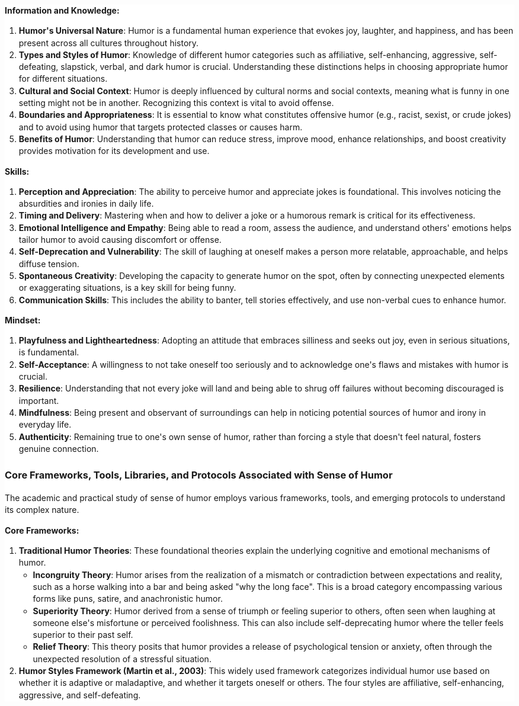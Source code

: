 **Information and Knowledge:**
1.  **Humor's Universal Nature**: Humor is a fundamental human experience that evokes joy, laughter, and happiness, and has been present across all cultures throughout history.
2.  **Types and Styles of Humor**: Knowledge of different humor categories such as affiliative, self-enhancing, aggressive, self-defeating, slapstick, verbal, and dark humor is crucial. Understanding these distinctions helps in choosing appropriate humor for different situations.
3.  **Cultural and Social Context**: Humor is deeply influenced by cultural norms and social contexts, meaning what is funny in one setting might not be in another. Recognizing this context is vital to avoid offense.
4.  **Boundaries and Appropriateness**: It is essential to know what constitutes offensive humor (e.g., racist, sexist, or crude jokes) and to avoid using humor that targets protected classes or causes harm.
5.  **Benefits of Humor**: Understanding that humor can reduce stress, improve mood, enhance relationships, and boost creativity provides motivation for its development and use.

**Skills:**
1.  **Perception and Appreciation**: The ability to perceive humor and appreciate jokes is foundational. This involves noticing the absurdities and ironies in daily life.
2.  **Timing and Delivery**: Mastering when and how to deliver a joke or a humorous remark is critical for its effectiveness.
3.  **Emotional Intelligence and Empathy**: Being able to read a room, assess the audience, and understand others' emotions helps tailor humor to avoid causing discomfort or offense.
4.  **Self-Deprecation and Vulnerability**: The skill of laughing at oneself makes a person more relatable, approachable, and helps diffuse tension.
5.  **Spontaneous Creativity**: Developing the capacity to generate humor on the spot, often by connecting unexpected elements or exaggerating situations, is a key skill for being funny.
6.  **Communication Skills**: This includes the ability to banter, tell stories effectively, and use non-verbal cues to enhance humor.

**Mindset:**
1.  **Playfulness and Lightheartedness**: Adopting an attitude that embraces silliness and seeks out joy, even in serious situations, is fundamental.
2.  **Self-Acceptance**: A willingness to not take oneself too seriously and to acknowledge one's flaws and mistakes with humor is crucial.
3.  **Resilience**: Understanding that not every joke will land and being able to shrug off failures without becoming discouraged is important.
4.  **Mindfulness**: Being present and observant of surroundings can help in noticing potential sources of humor and irony in everyday life.
5.  **Authenticity**: Remaining true to one's own sense of humor, rather than forcing a style that doesn't feel natural, fosters genuine connection.

### Core Frameworks, Tools, Libraries, and Protocols Associated with Sense of Humor

The academic and practical study of sense of humor employs various frameworks, tools, and emerging protocols to understand its complex nature.

**Core Frameworks:**
1.  **Traditional Humor Theories**: These foundational theories explain the underlying cognitive and emotional mechanisms of humor.
    *   **Incongruity Theory**: Humor arises from the realization of a mismatch or contradiction between expectations and reality, such as a horse walking into a bar and being asked "why the long face". This is a broad category encompassing various forms like puns, satire, and anachronistic humor.
    *   **Superiority Theory**: Humor derived from a sense of triumph or feeling superior to others, often seen when laughing at someone else's misfortune or perceived foolishness. This can also include self-deprecating humor where the teller feels superior to their past self.
    *   **Relief Theory**: This theory posits that humor provides a release of psychological tension or anxiety, often through the unexpected resolution of a stressful situation.
2.  **Humor Styles Framework (Martin et al., 2003)**: This widely used framework categorizes individual humor use based on whether it is adaptive or maladaptive, and whether it targets oneself or others. The four styles are affiliative, self-enhancing, aggressive, and self-defeating.
